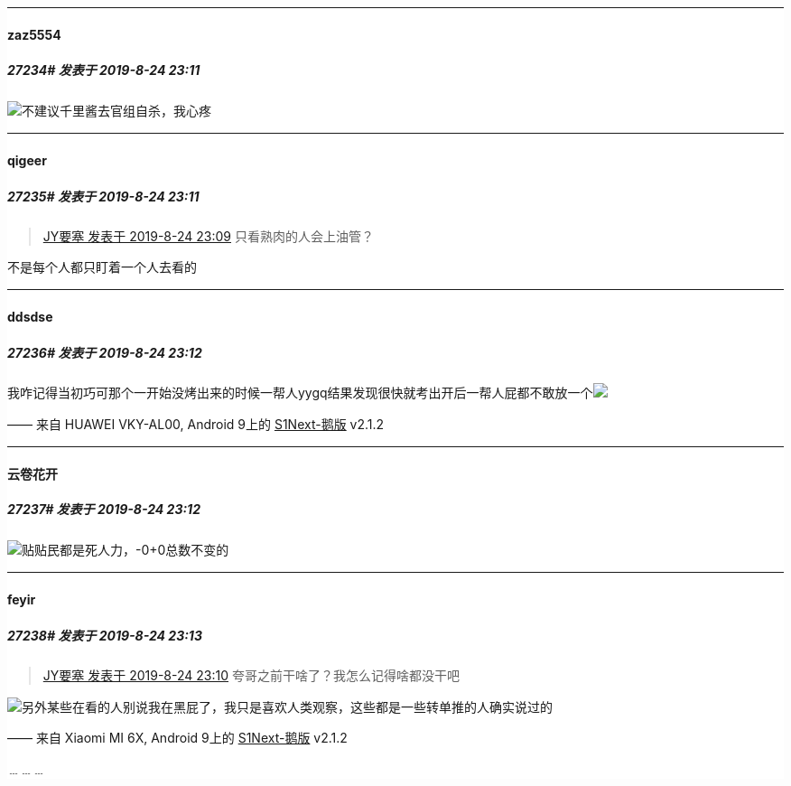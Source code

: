 
-----

####  zaz5554  
##### 27234#       发表于 2019-8-24 23:11


<img src="https://static.saraba1st.com/image/smiley/face2017/067.png" referrerpolicy="no-referrer">不建议千里酱去官组自杀，我心疼


-----

####  qigeer  
##### 27235#       发表于 2019-8-24 23:11


<blockquote><a href="httphttps://bbs.saraba1st.com/2b/forum.php?mod=redirect&amp;goto=findpost&amp;pid=45033145&amp;ptid=1848341" target="_blank">JY要塞 发表于 2019-8-24 23:09</a>
只看熟肉的人会上油管？</blockquote>
不是每个人都只盯着一个人去看的


-----

####  ddsdse  
##### 27236#       发表于 2019-8-24 23:12


我咋记得当初巧可那个一开始没烤出来的时候一帮人yygq结果发现很快就考出开后一帮人屁都不敢放一个<img src="https://static.saraba1st.com/image/smiley/face2017/049.png" referrerpolicy="no-referrer">

—— 来自 HUAWEI VKY-AL00, Android 9上的 [S1Next-鹅版](https://github.com/ykrank/S1-Next/releases) v2.1.2


-----

####  云卷花开  
##### 27237#       发表于 2019-8-24 23:12


<img src="https://static.saraba1st.com/image/smiley/face2017/037.png" referrerpolicy="no-referrer">贴贴民都是死人力，-0+0总数不变的


-----

####  feyir  
##### 27238#       发表于 2019-8-24 23:13


<blockquote><a href="httphttps://bbs.saraba1st.com/2b/forum.php?mod=redirect&amp;goto=findpost&amp;pid=45033163&amp;ptid=1848341" target="_blank">JY要塞 发表于 2019-8-24 23:10</a>
夸哥之前干啥了？我怎么记得啥都没干吧</blockquote>
<img src="https://static.saraba1st.com/image/smiley/face2017/067.png" referrerpolicy="no-referrer">另外某些在看的人别说我在黑屁了，我只是喜欢人类观察，这些都是一些转单推的人确实说过的

—— 来自 Xiaomi MI 6X, Android 9上的 [S1Next-鹅版](https://github.com/ykrank/S1-Next/releases) v2.1.2


﹍﹍﹍
